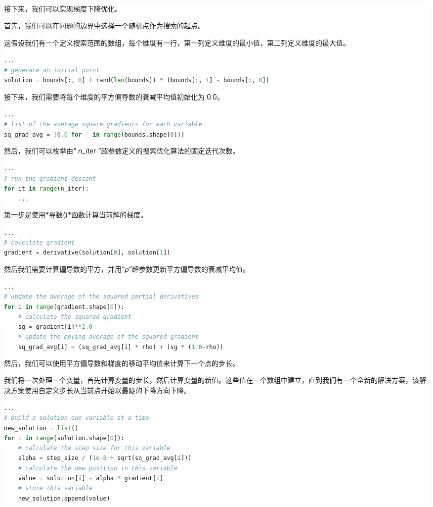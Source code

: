 接下来，我们可以实现梯度下降优化。

首先，我们可以在问题的边界中选择一个随机点作为搜索的起点。

这假设我们有一个定义搜索范围的数组，每个维度有一行，第一列定义维度的最小值，第二列定义维度的最大值。

```py
...
# generate an initial point
solution = bounds[:, 0] + rand(len(bounds)) * (bounds[:, 1] - bounds[:, 0])
```

接下来，我们需要将每个维度的平方偏导数的衰减平均值初始化为 0.0。

```py
...
# list of the average square gradients for each variable
sq_grad_avg = [0.0 for _ in range(bounds.shape[0])]
```

然后，我们可以枚举由“ *n_iter* ”超参数定义的搜索优化算法的固定迭代次数。

```py
...
# run the gradient descent
for it in range(n_iter):
	...
```

第一步是使用*导数()*函数计算当前解的梯度。

```py
...
# calculate gradient
gradient = derivative(solution[0], solution[1])
```

然后我们需要计算偏导数的平方，并用“*ρ*”超参数更新平方偏导数的衰减平均值。

```py
...
# update the average of the squared partial derivatives
for i in range(gradient.shape[0]):
	# calculate the squared gradient
	sg = gradient[i]**2.0
	# update the moving average of the squared gradient
	sq_grad_avg[i] = (sq_grad_avg[i] * rho) + (sg * (1.0-rho))
```

然后，我们可以使用平方偏导数和梯度的移动平均值来计算下一个点的步长。

我们将一次处理一个变量，首先计算变量的步长，然后计算变量的新值。这些值在一个数组中建立，直到我们有一个全新的解决方案，该解决方案使用自定义步长从当前点开始以最陡的下降方向下降。

```py
...
# build a solution one variable at a time
new_solution = list()
for i in range(solution.shape[0]):
	# calculate the step size for this variable
	alpha = step_size / (1e-8 + sqrt(sq_grad_avg[i]))
	# calculate the new position in this variable
	value = solution[i] - alpha * gradient[i]
	# store this variable
	new_solution.append(value)
```
